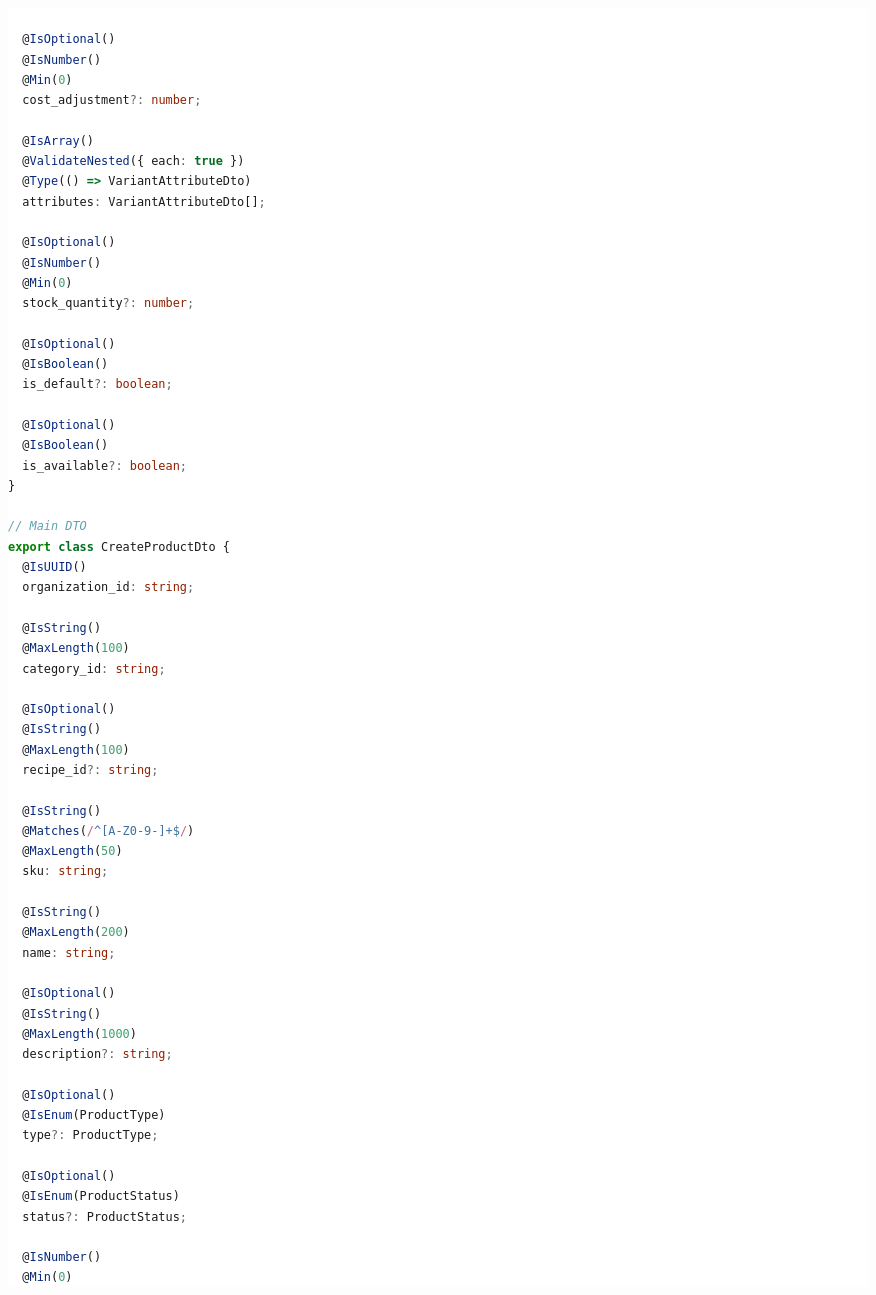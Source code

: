 ```typescript

  @IsOptional()
  @IsNumber()
  @Min(0)
  cost_adjustment?: number;

  @IsArray()
  @ValidateNested({ each: true })
  @Type(() => VariantAttributeDto)
  attributes: VariantAttributeDto[];

  @IsOptional()
  @IsNumber()
  @Min(0)
  stock_quantity?: number;

  @IsOptional()
  @IsBoolean()
  is_default?: boolean;

  @IsOptional()
  @IsBoolean()
  is_available?: boolean;
}

// Main DTO
export class CreateProductDto {
  @IsUUID()
  organization_id: string;

  @IsString()
  @MaxLength(100)
  category_id: string;

  @IsOptional()
  @IsString()
  @MaxLength(100)
  recipe_id?: string;

  @IsString()
  @Matches(/^[A-Z0-9-]+$/)
  @MaxLength(50)
  sku: string;

  @IsString()
  @MaxLength(200)
  name: string;

  @IsOptional()
  @IsString()
  @MaxLength(1000)
  description?: string;

  @IsOptional()
  @IsEnum(ProductType)
  type?: ProductType;

  @IsOptional()
  @IsEnum(ProductStatus)
  status?: ProductStatus;

  @IsNumber()
  @Min(0)
```